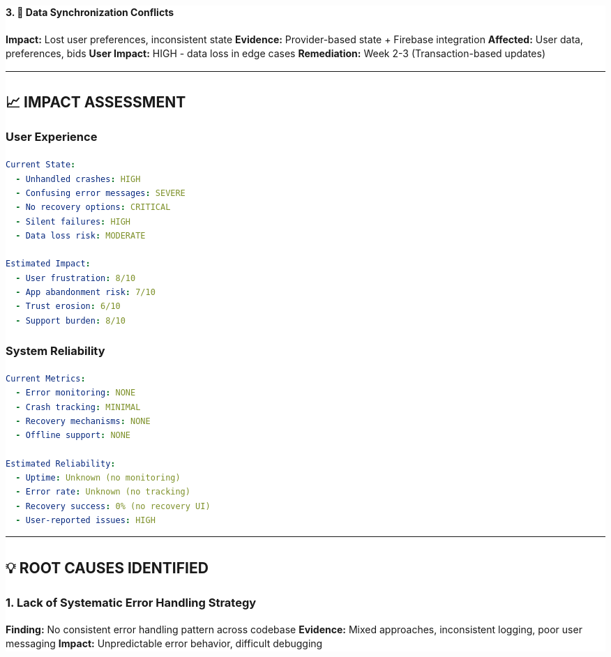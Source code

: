 #### 3. 🔴 Data Synchronization Conflicts
**Impact:** Lost user preferences, inconsistent state
**Evidence:** Provider-based state + Firebase integration
**Affected:** User data, preferences, bids
**User Impact:** HIGH - data loss in edge cases
**Remediation:** Week 2-3 (Transaction-based updates)

---

## 📈 IMPACT ASSESSMENT

### User Experience
```yaml
Current State:
  - Unhandled crashes: HIGH
  - Confusing error messages: SEVERE
  - No recovery options: CRITICAL
  - Silent failures: HIGH
  - Data loss risk: MODERATE

Estimated Impact:
  - User frustration: 8/10
  - App abandonment risk: 7/10
  - Trust erosion: 6/10
  - Support burden: 8/10
```

### System Reliability
```yaml
Current Metrics:
  - Error monitoring: NONE
  - Crash tracking: MINIMAL
  - Recovery mechanisms: NONE
  - Offline support: NONE

Estimated Reliability:
  - Uptime: Unknown (no monitoring)
  - Error rate: Unknown (no tracking)
  - Recovery success: 0% (no recovery UI)
  - User-reported issues: HIGH
```

---

## 💡 ROOT CAUSES IDENTIFIED

### 1. Lack of Systematic Error Handling Strategy
**Finding:** No consistent error handling pattern across codebase
**Evidence:** Mixed approaches, inconsistent logging, poor user messaging
**Impact:** Unpredictable error behavior, difficult debugging
